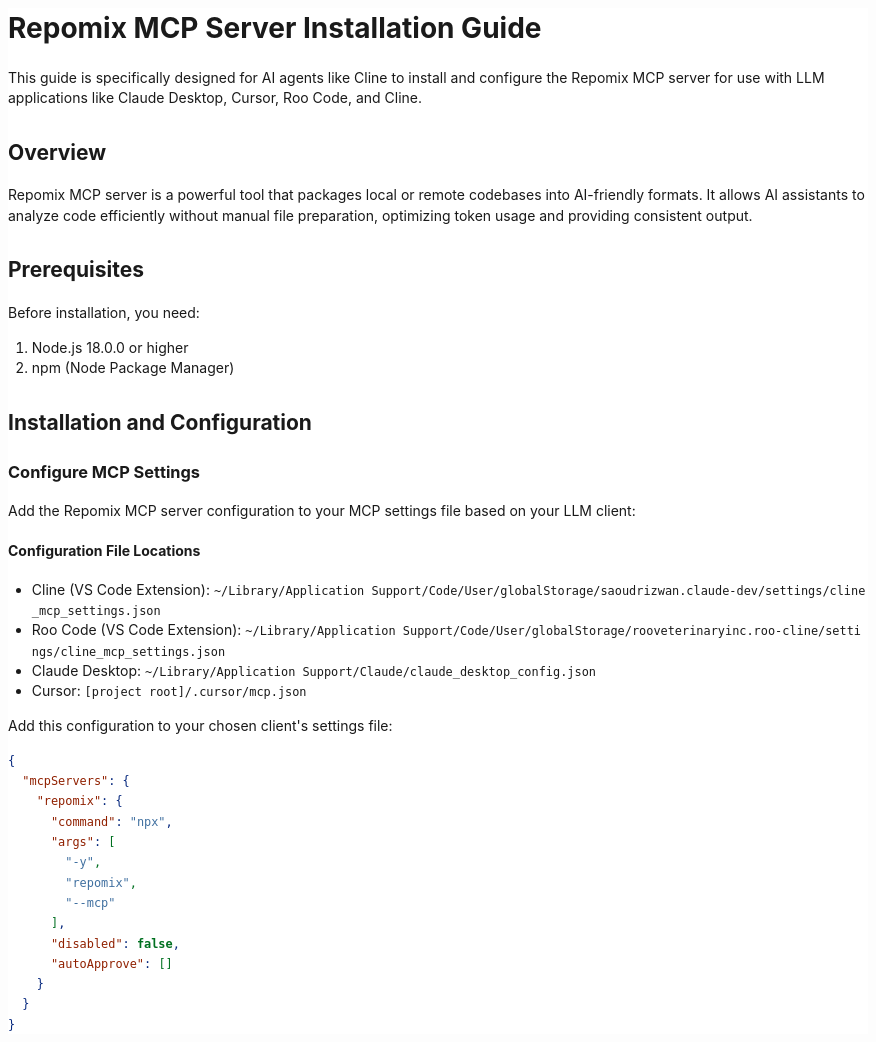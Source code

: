 # Repomix MCP Server Installation Guide

This guide is specifically designed for AI agents like Cline to install and configure the Repomix MCP server for use with LLM applications like Claude Desktop, Cursor, Roo Code, and Cline.

## Overview

Repomix MCP server is a powerful tool that packages local or remote codebases into AI-friendly formats. It allows AI assistants to analyze code efficiently without manual file preparation, optimizing token usage and providing consistent output.

## Prerequisites

Before installation, you need:

1. Node.js 18.0.0 or higher
2. npm (Node Package Manager)

## Installation and Configuration

### Configure MCP Settings

Add the Repomix MCP server configuration to your MCP settings file based on your LLM client:

#### Configuration File Locations

- Cline (VS Code Extension): `~/Library/Application Support/Code/User/globalStorage/saoudrizwan.claude-dev/settings/cline_mcp_settings.json`
- Roo Code (VS Code Extension): `~/Library/Application Support/Code/User/globalStorage/rooveterinaryinc.roo-cline/settings/cline_mcp_settings.json`
- Claude Desktop: `~/Library/Application Support/Claude/claude_desktop_config.json`
- Cursor: `[project root]/.cursor/mcp.json`

Add this configuration to your chosen client's settings file:

```json
{
  "mcpServers": {
    "repomix": {
      "command": "npx",
      "args": [
        "-y",
        "repomix",
        "--mcp"
      ],
      "disabled": false,
      "autoApprove": []
    }
  }
}
```
